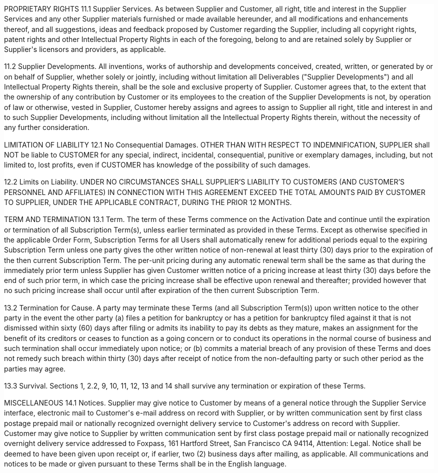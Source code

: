 PROPRIETARY RIGHTS
11.1 Supplier Services. As between Supplier and Customer, all right, title and interest in the Supplier Services and any other Supplier materials furnished or made available hereunder, and all modifications and enhancements thereof, and all suggestions, ideas and feedback proposed by Customer regarding the Supplier, including all copyright rights, patent rights and other Intellectual Property Rights in each of the foregoing, belong to and are retained solely by Supplier or Supplier's licensors and providers, as applicable.

11.2 Supplier Developments. All inventions, works of authorship and developments conceived, created, written, or generated by or on behalf of Supplier, whether solely or jointly, including without limitation all Deliverables ("Supplier Developments") and all Intellectual Property Rights therein, shall be the sole and exclusive property of Supplier. Customer agrees that, to the extent that the ownership of any contribution by Customer or its employees to the creation of the Supplier Developments is not, by operation of law or otherwise, vested in Supplier, Customer hereby assigns and agrees to assign to Supplier all right, title and interest in and to such Supplier Developments, including without limitation all the Intellectual Property Rights therein, without the necessity of any further consideration.

LIMITATION OF LIABILITY
12.1 No Consequential Damages. OTHER THAN WITH RESPECT TO INDEMNIFICATION, SUPPLIER shall NOT be liable to CUSTOMER for any special, indirect, incidental, consequential, punitive or exemplary damages, including, but not limited to, lost profits, even if CUSTOMER has knowledge of the possibility of such damages.

12.2 Limits on Liability. UNDER NO CIRCUMSTANCES SHALL SUPPLIER’S LIABILITY TO CUSTOMERS (AND CUSTOMER’S PERSONNEL AND AFFILIATES) IN CONNECTION WITH THIS AGREEMENT EXCEED THE TOTAL AMOUNTS PAID BY CUSTOMER TO SUPPLIER, UNDER THE APPLICABLE CONTRACT, DURING THE PRIOR 12 MONTHS.

TERM AND TERMINATION
13.1 Term. The term of these Terms commence on the Activation Date and continue until the expiration or termination of all Subscription Term(s), unless earlier terminated as provided in these Terms. Except as otherwise specified in the applicable Order Form, Subscription Terms for all Users shall automatically renew for additional periods equal to the expiring Subscription Term unless one party gives the other written notice of non-renewal at least thirty (30) days prior to the expiration of the then current Subscription Term. The per-unit pricing during any automatic renewal term shall be the same as that during the immediately prior term unless Supplier has given Customer written notice of a pricing increase at least thirty (30) days before the end of such prior term, in which case the pricing increase shall be effective upon renewal and thereafter; provided however that no such pricing increase shall occur until after expiration of the then current Subscription Term.

13.2 Termination for Cause. A party may terminate these Terms (and all Subscription Term(s)) upon written notice to the other party in the event the other party (a) files a petition for bankruptcy or has a petition for bankruptcy filed against it that is not dismissed within sixty (60) days after filing or admits its inability to pay its debts as they mature, makes an assignment for the benefit of its creditors or ceases to function as a going concern or to conduct its operations in the normal course of business and such termination shall occur immediately upon notice; or (b) commits a material breach of any provision of these Terms and does not remedy such breach within thirty (30) days after receipt of notice from the non-defaulting party or such other period as the parties may agree.

13.3 Survival. Sections 1, 2.2, 9, 10, 11, 12, 13 and 14 shall survive any termination or expiration of these Terms.

MISCELLANEOUS
14.1 Notices. Supplier may give notice to Customer by means of a general notice through the Supplier Service interface, electronic mail to Customer's e-mail address on record with Supplier, or by written communication sent by first class postage prepaid mail or nationally recognized overnight delivery service to Customer's address on record with Supplier. Customer may give notice to Supplier by written communication sent by first class postage prepaid mail or nationally recognized overnight delivery service addressed to Foxpass, 161 Hartford Street, San Francisco CA 94114, Attention: Legal. Notice shall be deemed to have been given upon receipt or, if earlier, two (2) business days after mailing, as applicable. All communications and notices to be made or given pursuant to these Terms shall be in the English language.
